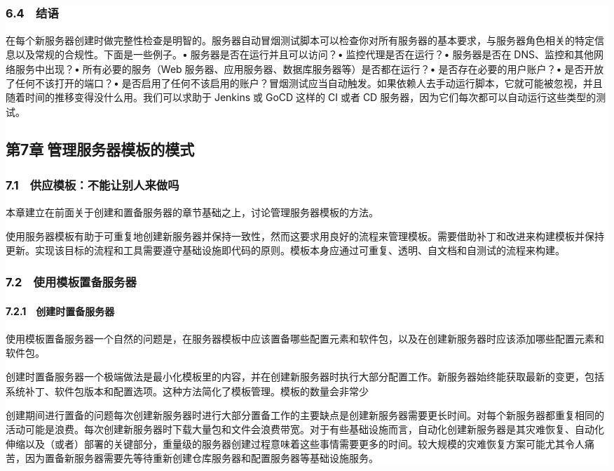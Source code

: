 ### 6.4　结语

在每个新服务器创建时做完整性检查是明智的。服务器自动冒烟测试脚本可以检查你对所有服务器的基本要求，与服务器角色相关的特定信息以及常规的合规性。下面是一些例子。• 服务器是否在运行并且可以访问？• 监控代理是否在运行？• 服务器是否在 DNS、监控和其他网络服务中出现？• 所有必要的服务（Web 服务器、应用服务器、数据库服务器等）是否都在运行？• 是否存在必要的用户账户？• 是否开放了任何不该打开的端口？• 是否启用了任何不该启用的账户？冒烟测试应当自动触发。如果依赖人去手动运行脚本，它就可能被忽视，并且随着时间的推移变得没什么用。我们可以求助于 Jenkins 或 GoCD 这样的 CI 或者 CD 服务器，因为它们每次都可以自动运行这些类型的测试。

## 第7章 管理服务器模板的模式

### 7.1　供应模板：不能让别人来做吗

本章建立在前面关于创建和置备服务器的章节基础之上，讨论管理服务器模板的方法。

使用服务器模板有助于可重复地创建新服务器并保持一致性，然而这要求用良好的流程来管理模板。需要借助补丁和改进来构建模板并保持更新。实现该目标的流程和工具需要遵守基础设施即代码的原则。模板本身应通过可重复、透明、自文档和自测试的流程来构建。

### 7.2　使用模板置备服务器

#### 7.2.1　创建时置备服务器

使用模板置备服务器一个自然的问题是，在服务器模板中应该置备哪些配置元素和软件包，以及在创建新服务器时应该添加哪些配置元素和软件包。

创建时置备服务器一个极端做法是最小化模板里的内容，并在创建新服务器时执行大部分配置工作。新服务器始终能获取最新的变更，包括系统补丁、软件包版本和配置选项。这种方法简化了模板管理。模板的数量会非常少

创建期间进行置备的问题每次创建新服务器时进行大部分置备工作的主要缺点是创建新服务器需要更长时间。对每个新服务器都重复相同的活动可能是浪费。每次创建新服务器时下载大量包和文件会浪费带宽。对于有些基础设施而言，自动化创建新服务器是其灾难恢复、自动化伸缩以及（或者）部署的关键部分，重量级的服务器创建过程意味着这些事情需要更多的时间。较大规模的灾难恢复方案可能尤其令人痛苦，因为置备新服务器需要先等待重新创建仓库服务器和配置服务器等基础设施服务。

